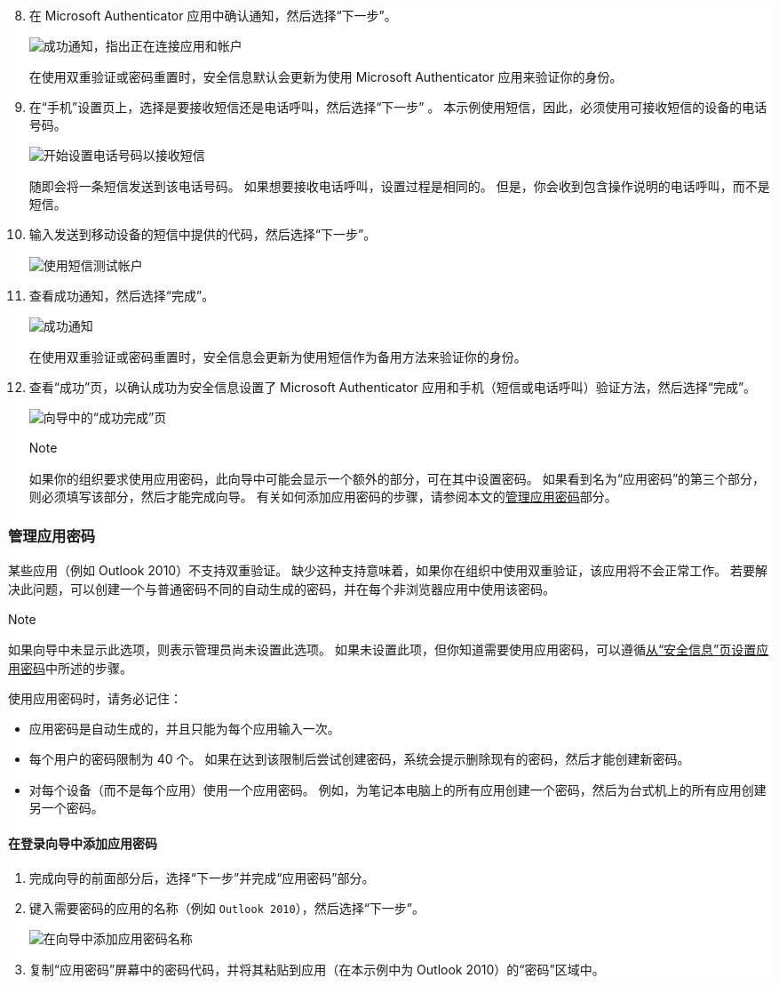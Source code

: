 8. 在 Microsoft Authenticator 应用中确认通知，然后选择“下一步”。 

    ![成功通知，指出正在连接应用和帐户](media/security-info/securityinfo-prompt-auth-app-success.png)

    在使用双重验证或密码重置时，安全信息默认会更新为使用 Microsoft Authenticator 应用来验证你的身份。

9. 在“手机”设置页上，选择是要接收短信还是电话呼叫，然后选择“下一步”   。 本示例使用短信，因此，必须使用可接收短信的设备的电话号码。

    ![开始设置电话号码以接收短信](media/security-info/securityinfo-prompt-text-msg.png)

    随即会将一条短信发送到该电话号码。 如果想要接收电话呼叫，设置过程是相同的。 但是，你会收到包含操作说明的电话呼叫，而不是短信。

10. 输入发送到移动设备的短信中提供的代码，然后选择“下一步”。 

    ![使用短信测试帐户](media/security-info/securityinfo-prompt-text-msg-enter-code.png)

11. 查看成功通知，然后选择“完成”。 

    ![成功通知](media/security-info/securityinfo-prompt-call-answered-success.png)

    在使用双重验证或密码重置时，安全信息会更新为使用短信作为备用方法来验证你的身份。

12. 查看“成功”页，以确认成功为安全信息设置了 Microsoft Authenticator 应用和手机（短信或电话呼叫）验证方法，然后选择“完成”。  

    ![向导中的“成功完成”页](media/security-info/securityinfo-prompt-setup-success.png)

    >[!Note]
    >如果你的组织要求使用应用密码，此向导中可能会显示一个额外的部分，可在其中设置密码。 如果看到名为“应用密码”的第三个部分，则必须填写该部分，然后才能完成向导。  有关如何添加应用密码的步骤，请参阅本文的[管理应用密码](#manage-your-app-passwords)部分。

### <a name="manage-your-app-passwords"></a>管理应用密码

某些应用（例如 Outlook 2010）不支持双重验证。 缺少这种支持意味着，如果你在组织中使用双重验证，该应用将不会正常工作。 若要解决此问题，可以创建一个与普通密码不同的自动生成的密码，并在每个非浏览器应用中使用该密码。

>[!Note]
>如果向导中未显示此选项，则表示管理员尚未设置此选项。 如果未设置此项，但你知道需要使用应用密码，可以遵循[从“安全信息”页设置应用密码](security-info-app-passwords.md)中所述的步骤。

使用应用密码时，请务必记住：

- 应用密码是自动生成的，并且只能为每个应用输入一次。

- 每个用户的密码限制为 40 个。 如果在达到该限制后尝试创建密码，系统会提示删除现有的密码，然后才能创建新密码。

- 对每个设备（而不是每个应用）使用一个应用密码。 例如，为笔记本电脑上的所有应用创建一个密码，然后为台式机上的所有应用创建另一个密码。

#### <a name="to-add-app-passwords-in-the-sign-in-wizard"></a>在登录向导中添加应用密码

1. 完成向导的前面部分后，选择“下一步”并完成“应用密码”部分。  

2. 键入需要密码的应用的名称（例如 `Outlook 2010`），然后选择“下一步”。 

    ![在向导中添加应用密码名称](media/security-info/app-password-app-password.png)

3. 复制“应用密码”屏幕中的密码代码，并将其粘贴到应用（在本示例中为 Outlook 2010）的“密码”区域中。  
